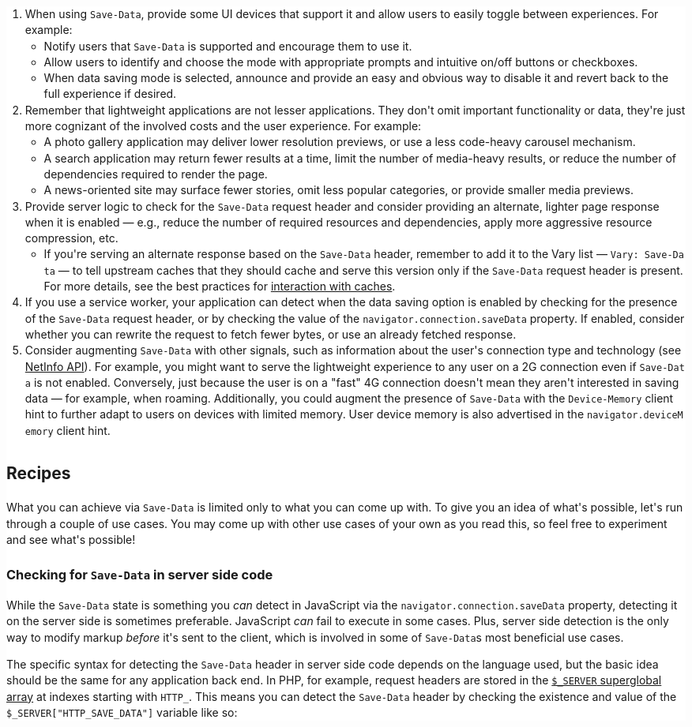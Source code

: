 1. When using `Save-Data`, provide some UI devices that support it and allow users to easily toggle between experiences. For example: 
    - Notify users that `Save-Data` is supported and encourage them to use it.
    - Allow users to identify and choose the mode with appropriate prompts and intuitive on/off buttons or checkboxes.
    - When data saving mode is selected, announce and provide an easy and obvious way to disable it and revert back to the full experience if desired.
2. Remember that lightweight applications are not lesser applications. They don't omit important functionality or data, they're just more cognizant of the involved costs and the user experience. For example: 
    - A photo gallery application may deliver lower resolution previews, or use a less code-heavy carousel mechanism.
    - A search application may return fewer results at a time, limit the number of media-heavy results, or reduce the number of dependencies required to render the page.
    - A news-oriented site may surface fewer stories, omit less popular categories, or provide smaller media previews.
3. Provide server logic to check for the `Save-Data` request header and consider providing an alternate, lighter page response when it is enabled &mdash; e.g., reduce the number of required resources and dependencies, apply more aggressive resource compression, etc. 
    - If you're serving an alternate response based on the `Save-Data` header, remember to add it to the Vary list &mdash; `Vary: Save-Data` &mdash; to tell upstream caches that they should cache and serve this version only if the `Save-Data` request header is present. For more details, see the best practices for [interaction with caches](https://httpwg.github.io/http-extensions/client-hints.html#interaction-with-caches).
4. If you use a service worker, your application can detect when the data saving option is enabled by checking for the presence of the `Save-Data` request header, or by checking the value of the `navigator.connection.saveData` property. If enabled, consider whether you can rewrite the request to fetch fewer bytes, or use an already fetched response.
5. Consider augmenting `Save-Data` with other signals, such as information about the user's connection type and technology (see [NetInfo API](http://w3c.github.io/netinfo/#examples-of-usage)). For example, you might want to serve the lightweight experience to any user on a 2G connection even if `Save-Data` is not enabled. Conversely, just because the user is on a "fast" 4G connection doesn't mean they aren't interested in saving data &mdash; for example, when roaming. Additionally, you could augment the presence of `Save-Data` with the `Device-Memory` client hint to further adapt to users on devices with limited memory. User device memory is also advertised in the `navigator.deviceMemory` client hint.

## Recipes

What you can achieve via `Save-Data` is limited only to what you can come up with. To give you an idea of what's possible, let's run through a couple of use cases. You may come up with other use cases of your own as you read this, so feel free to experiment and see what's possible!

### Checking for `Save-Data` in server side code

While the `Save-Data` state is something you *can* detect in JavaScript via the `navigator.connection.saveData` property, detecting it on the server side is sometimes preferable. JavaScript *can* fail to execute in some cases. Plus, server side detection is the only way to modify markup *before* it's sent to the client, which is involved in some of `Save-Data`s most beneficial use cases.

The specific syntax for detecting the `Save-Data` header in server side code depends on the language used, but the basic idea should be the same for any application back end. In PHP, for example, request headers are stored in the [`$_SERVER` superglobal array](http://php.net/manual/en/reserved.variables.server.php) at indexes starting with `HTTP_`. This means you can detect the `Save-Data` header by checking the existence and value of the `$_SERVER["HTTP_SAVE_DATA"]` variable like so:
